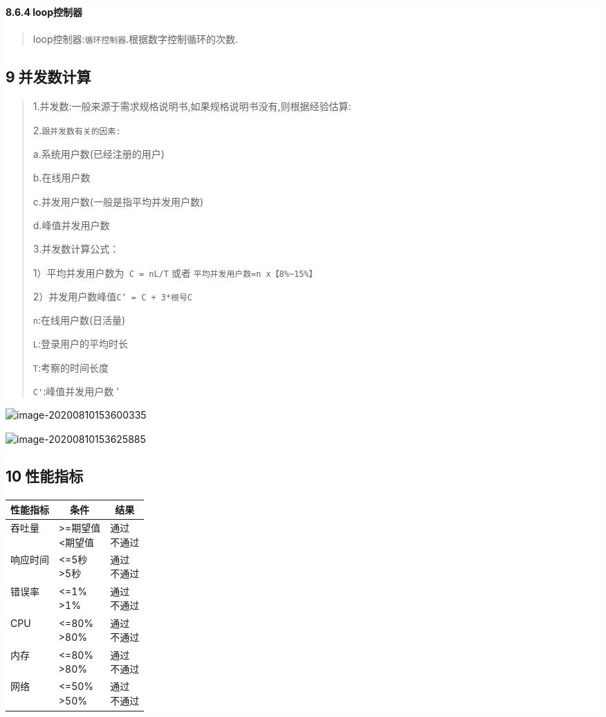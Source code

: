 #### 8.6.4 loop控制器

> loop控制器:`循环控制器`.根据数字控制循环的次数. 

## 9 并发数计算

> 1.并发数:一般来源于需求规格说明书,如果规格说明书没有,则根据经验估算: 
>
> 
>
> 2.`跟并发数有关的因素: `
>
> a.系统用户数(已经注册的用户) 
>
> b.在线用户数 
>
> c.并发用户数(一般是指平均并发用户数) 
>
> d.峰值并发用户数 
>
> 
>
> 3.并发数计算公式： 
>
> 1）平均并发用户数为` C = nL/T` 或者 `平均并发用户数=n x【8%~15%】 `
>
> 2）并发用户数峰值` C‘ = C + 3*根号C `
>
> `n`:在线用户数(日活量) 
>
> `L`:登录用户的平均时长 
>
> `T`:考察的时间长度 
>
> `C'`:峰值并发用户数 '

![image-20200810153600335](C:\Users\Administrator\AppData\Roaming\Typora\typora-user-images\image-20200810153600335.png)

![image-20200810153625885](C:\Users\Administrator\AppData\Roaming\Typora\typora-user-images\image-20200810153625885.png)

## 10 性能指标

| 性能指标 | 条件                   | 结果             |
| -------- | ---------------------- | ---------------- |
| 吞吐量   | \>=期望值<br /><期望值 | 通过<br/>不通过  |
| 响应时间 | <=5秒<br />>5秒        | 通过<br />不通过 |
| 错误率   | <=1%<br />>1%          | 通过<br />不通过 |
| CPU      | <=80%<br />>80%        | 通过<br />不通过 |
| 内存     | <=80%<br />>80%        | 通过<br />不通过 |
| 网络     | <=50%<br />>50%        | 通过<br />不通过 |
